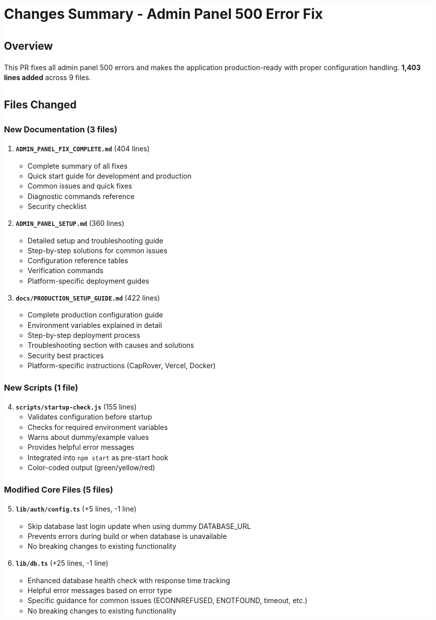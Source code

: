 # Changes Summary - Admin Panel 500 Error Fix

## Overview

This PR fixes all admin panel 500 errors and makes the application production-ready with proper configuration handling. **1,403 lines added** across 9 files.

## Files Changed

### New Documentation (3 files)

1. **`ADMIN_PANEL_FIX_COMPLETE.md`** (404 lines)
   - Complete summary of all fixes
   - Quick start guide for development and production
   - Common issues and quick fixes
   - Diagnostic commands reference
   - Security checklist

2. **`ADMIN_PANEL_SETUP.md`** (360 lines)
   - Detailed setup and troubleshooting guide
   - Step-by-step solutions for common issues
   - Configuration reference tables
   - Verification commands
   - Platform-specific deployment guides

3. **`docs/PRODUCTION_SETUP_GUIDE.md`** (422 lines)
   - Complete production configuration guide
   - Environment variables explained in detail
   - Step-by-step deployment process
   - Troubleshooting section with causes and solutions
   - Security best practices
   - Platform-specific instructions (CapRover, Vercel, Docker)

### New Scripts (1 file)

4. **`scripts/startup-check.js`** (155 lines)
   - Validates configuration before startup
   - Checks for required environment variables
   - Warns about dummy/example values
   - Provides helpful error messages
   - Integrated into `npm start` as pre-start hook
   - Color-coded output (green/yellow/red)

### Modified Core Files (5 files)

5. **`lib/auth/config.ts`** (+5 lines, -1 line)
   - Skip database last login update when using dummy DATABASE_URL
   - Prevents errors during build or when database is unavailable
   - No breaking changes to existing functionality

6. **`lib/db.ts`** (+25 lines, -1 line)
   - Enhanced database health check with response time tracking
   - Helpful error messages based on error type
   - Specific guidance for common issues (ECONNREFUSED, ENOTFOUND, timeout, etc.)
   - No breaking changes to existing functionality

